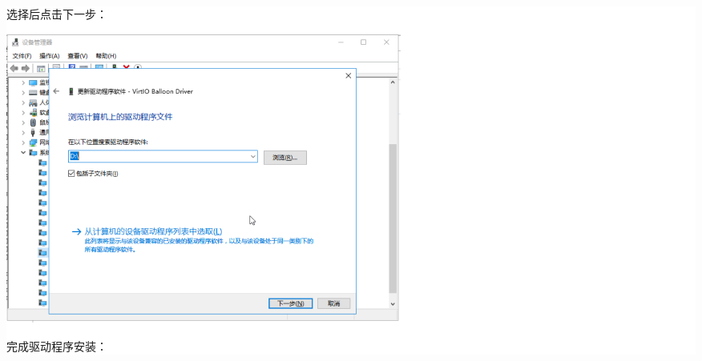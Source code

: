 选择后点击下一步：

<img src="./2021-01-17-Windows镜像制作/D盘.png" alt="image-20211115204535802" style="zoom:50%;" />

完成驱动程序安装：
